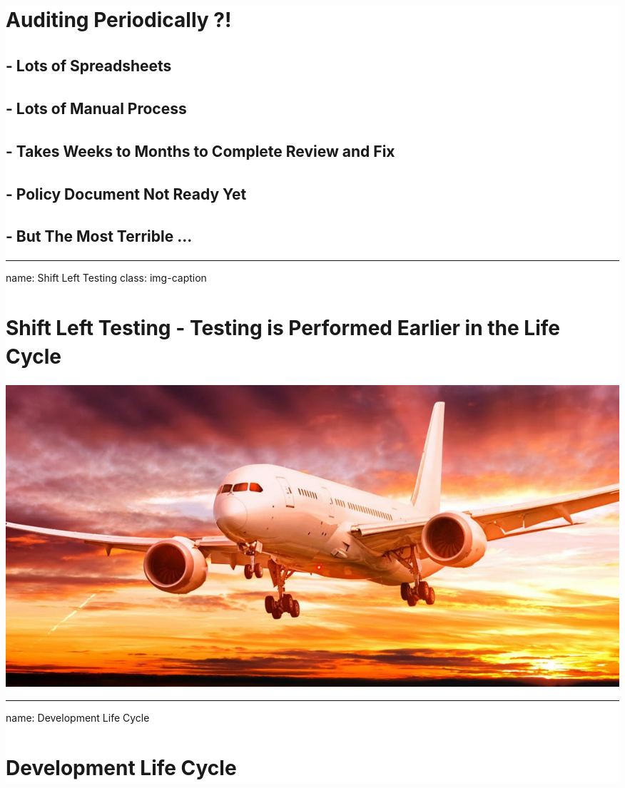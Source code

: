 # Auditing Periodically ?!

## - Lots of Spreadsheets
## - Lots of Manual Process
## - Takes Weeks to Months to Complete Review and Fix
## - Policy Document Not Ready Yet
## - But The Most Terrible ...

---
name: Shift Left Testing
class: img-caption

# Shift Left Testing - Testing is Performed Earlier in the Life Cycle
![Everything is a Piece of Cake](images/ch04/airplane-fly-left.jpg)

---
name: Development Life Cycle

# Development Life Cycle

